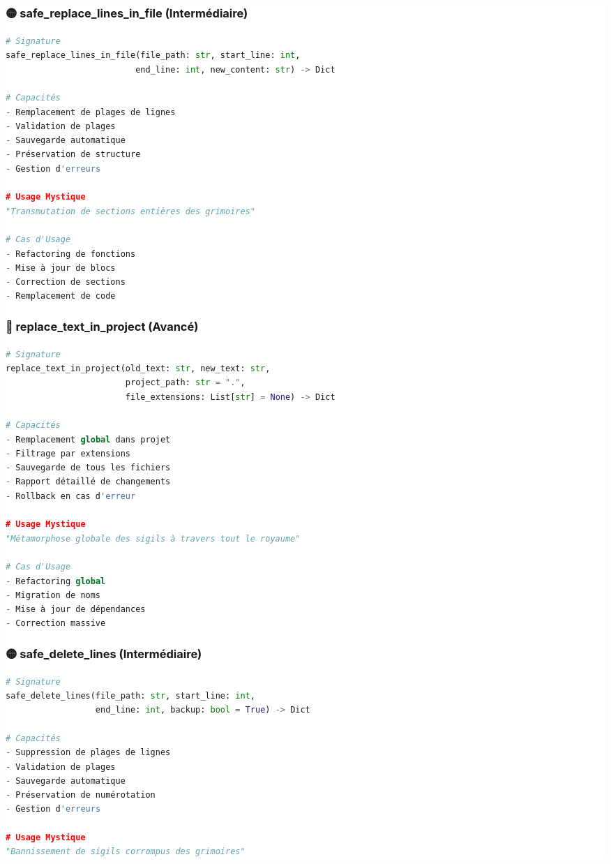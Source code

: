 ### **🟡 safe_replace_lines_in_file (Intermédiaire)**
```python
# Signature
safe_replace_lines_in_file(file_path: str, start_line: int, 
                          end_line: int, new_content: str) -> Dict

# Capacités
- Remplacement de plages de lignes
- Validation de plages
- Sauvegarde automatique
- Préservation de structure
- Gestion d'erreurs

# Usage Mystique
"Transmutation de sections entières des grimoires"

# Cas d'Usage
- Refactoring de fonctions
- Mise à jour de blocs
- Correction de sections
- Remplacement de code
```

### **🔴 replace_text_in_project (Avancé)**
```python
# Signature
replace_text_in_project(old_text: str, new_text: str, 
                        project_path: str = ".", 
                        file_extensions: List[str] = None) -> Dict

# Capacités
- Remplacement global dans projet
- Filtrage par extensions
- Sauvegarde de tous les fichiers
- Rapport détaillé de changements
- Rollback en cas d'erreur

# Usage Mystique
"Métamorphose globale des sigils à travers tout le royaume"

# Cas d'Usage
- Refactoring global
- Migration de noms
- Mise à jour de dépendances
- Correction massive
```

### **🟡 safe_delete_lines (Intermédiaire)**
```python
# Signature
safe_delete_lines(file_path: str, start_line: int, 
                  end_line: int, backup: bool = True) -> Dict

# Capacités
- Suppression de plages de lignes
- Validation de plages
- Sauvegarde automatique
- Préservation de numérotation
- Gestion d'erreurs

# Usage Mystique
"Bannissement de sigils corrompus des grimoires"

```